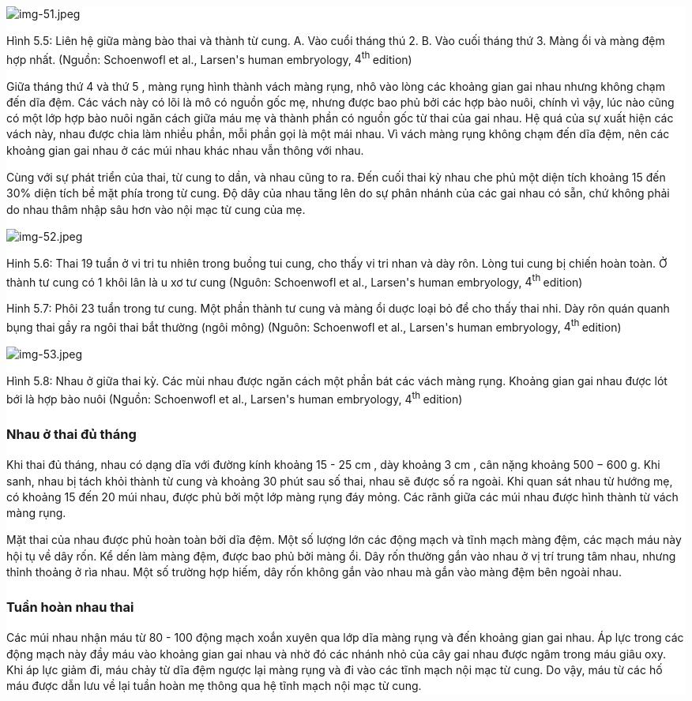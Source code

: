 ![img-51.jpeg](Medical/Preclinical/Human%20Body%20and%20Function/Embryology/Books%20in%20MD/Phôi%20PNT/Phôi-PNT_compressed_images/img-51.jpeg.jpg)

Hình 5.5: Liên hệ giữa màng bào thai và thành từ cung. A. Vào cuổi tháng thú 2. B. Vào cuối tháng thứ 3. Màng ổi và màng đệm hợp nhất. (Nguồn: Schoenwofl et al., Larsen's human embryology, $4^{\text {th }}$ edition)

Giữa tháng thứ 4 và thứ 5 , màng rụng hình thành vách màng rụng, nhô vào lòng các khoảng gian gai nhau nhưng không chạm đến dĩa đệm. Các vách này có lõi là mô có nguồn gốc mẹ, nhưng được bao phủ bởi các hợp bào nuôi, chính vì vậy, lúc nào cũng có một lớp hợp bào nuôi ngăn cách giữa máu mẹ và thành phần có nguồn gốc từ thai của gai nhau. Hệ quá của sự xuất hiện các vách này, nhau được chia làm nhiều phần, mỗi phần gọi là một mái nhau. Vì vách màng rụng không chạm đến dĩa đệm, nên các khoảng gian gai nhau ở các múi nhau khác nhau vẫn thông với nhau.

Cùng với sự phát triển của thai, từ cung to dần, và nhau cũng to ra. Đến cuối thai kỳ nhau che phủ một diện tích khoảng 15 đến $30 \%$ diện tích bề mặt phía trong từ cung. Độ dây của nhau tăng lên do sự phân nhánh của các gai nhau có sẵn, chứ không phải do nhau thâm nhập sâu hơn vào nội mạc từ cung của mẹ.

![img-52.jpeg](Medical/Preclinical/Human%20Body%20and%20Function/Embryology/Books%20in%20MD/Phôi%20PNT/Phôi-PNT_compressed_images/img-52.jpeg.jpg)

Hinh 5.6: Thai 19 tuẩn ở vi tri tu nhiên trong buồng tui cung, cho thấy vi tri nhan và dày rôn. Lòng tui cung bị chiến hoàn toàn. Ở thành tư cung có 1 khôi lân là u xơ tư cung
(Nguôn: Schoenwofl et al., Larsen's human embryology, $4^{\text {th }}$ edition)

Hinh 5.7: Phôi 23 tuẩn trong tư cung. Một phần thành tư cung và màng ổi duợc loại bỏ để cho thấy thai nhi. Dày rôn quán quanh bụng thai gầy ra ngôi thai bắt thường (ngôi mông)
(Nguôn: Schoenwofl et al., Larsen's human embryology, $4^{\text {th }}$ edition)

![img-53.jpeg](Medical/Preclinical/Human%20Body%20and%20Function/Embryology/Books%20in%20MD/Phôi%20PNT/Phôi-PNT_compressed_images/img-53.jpeg.jpg)

Hình 5.8: Nhau ở giữa thai kỳ. Các mùi nhau được ngăn cách một phần bát các vách màng rụng. Khoảng gian gai nhau được lót bới là hợp bào nuôi (Nguồn: Schoenwofl et al., Larsen's human embryology, $4^{\text {th }}$ edition)

### Nhau ở thai đủ tháng 

Khi thai đủ tháng, nhau có dạng dĩa với đường kính khoảng 15 - 25 cm , dày khoảng 3 cm , cân nặng khoảng $500-600 \mathrm{~g}$. Khi sanh, nhau bị tách khỏi thành từ cung và khoảng 30 phút sau số thai, nhau sẽ được số ra ngoài. Khi quan sát nhau từ hướng mẹ, có khoảng 15 đến 20 múi nhau, được phủ bởi một lớp màng rụng đáy mỏng. Các rãnh giữa các múi nhau được hình thành từ vách màng rụng.

Mặt thai của nhau được phủ hoàn toàn bởi dĩa đệm. Một số lượng lớn các động mạch và tĩnh mạch màng đệm, các mạch máu này hội tụ về dây rốn. Kể dến làm màng đệm, được bao phủ bởi màng ổi. Dây rốn thường gắn vào nhau ở vị trí trung tâm nhau, nhưng thỉnh thoảng ở rìa nhau. Một số trường hợp hiếm, dây rốn không gắn vào nhau mà gắn vào màng đệm bên ngoài nhau.

### Tuần hoàn nhau thai

Các múi nhau nhận máu từ 80 - 100 động mạch xoắn xuyên qua lớp dĩa màng rụng và đến khoảng gian gai nhau. Áp lực trong các động mạch này đầy máu vào khoảng gian gai nhau và nhờ đó các nhánh nhỏ của cây gai nhau được ngâm trong máu giâu oxy. Khi áp lực giảm đi, máu chảy từ dĩa đệm ngược lại màng rụng và đi vào các tĩnh mạch nội mạc từ cung. Do vậy, máu từ các hố máu được dẫn lưu về lại tuần hoàn mẹ thông qua hệ tĩnh mạch nội mạc từ cung.
